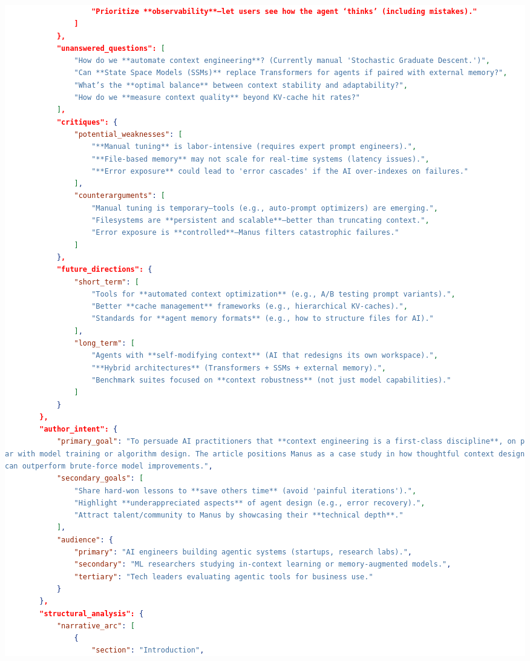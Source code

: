 ```json
                    "Prioritize **observability**—let users see how the agent ‘thinks’ (including mistakes)."
                ]
            },
            "unanswered_questions": [
                "How do we **automate context engineering**? (Currently manual 'Stochastic Graduate Descent.')",
                "Can **State Space Models (SSMs)** replace Transformers for agents if paired with external memory?",
                "What’s the **optimal balance** between context stability and adaptability?",
                "How do we **measure context quality** beyond KV-cache hit rates?"
            ],
            "critiques": {
                "potential_weaknesses": [
                    "**Manual tuning** is labor-intensive (requires expert prompt engineers).",
                    "**File-based memory** may not scale for real-time systems (latency issues).",
                    "**Error exposure** could lead to 'error cascades' if the AI over-indexes on failures."
                ],
                "counterarguments": [
                    "Manual tuning is temporary—tools (e.g., auto-prompt optimizers) are emerging.",
                    "Filesystems are **persistent and scalable**—better than truncating context.",
                    "Error exposure is **controlled**—Manus filters catastrophic failures."
                ]
            },
            "future_directions": {
                "short_term": [
                    "Tools for **automated context optimization** (e.g., A/B testing prompt variants).",
                    "Better **cache management** frameworks (e.g., hierarchical KV-caches).",
                    "Standards for **agent memory formats** (e.g., how to structure files for AI)."
                ],
                "long_term": [
                    "Agents with **self-modifying context** (AI that redesigns its own workspace).",
                    "**Hybrid architectures** (Transformers + SSMs + external memory).",
                    "Benchmark suites focused on **context robustness** (not just model capabilities)."
                ]
            }
        },
        "author_intent": {
            "primary_goal": "To persuade AI practitioners that **context engineering is a first-class discipline**, on par with model training or algorithm design. The article positions Manus as a case study in how thoughtful context design can outperform brute-force model improvements.",
            "secondary_goals": [
                "Share hard-won lessons to **save others time** (avoid 'painful iterations').",
                "Highlight **underappreciated aspects** of agent design (e.g., error recovery).",
                "Attract talent/community to Manus by showcasing their **technical depth**."
            ],
            "audience": {
                "primary": "AI engineers building agentic systems (startups, research labs).",
                "secondary": "ML researchers studying in-context learning or memory-augmented models.",
                "tertiary": "Tech leaders evaluating agentic tools for business use."
            }
        },
        "structural_analysis": {
            "narrative_arc": [
                {
                    "section": "Introduction",
```
